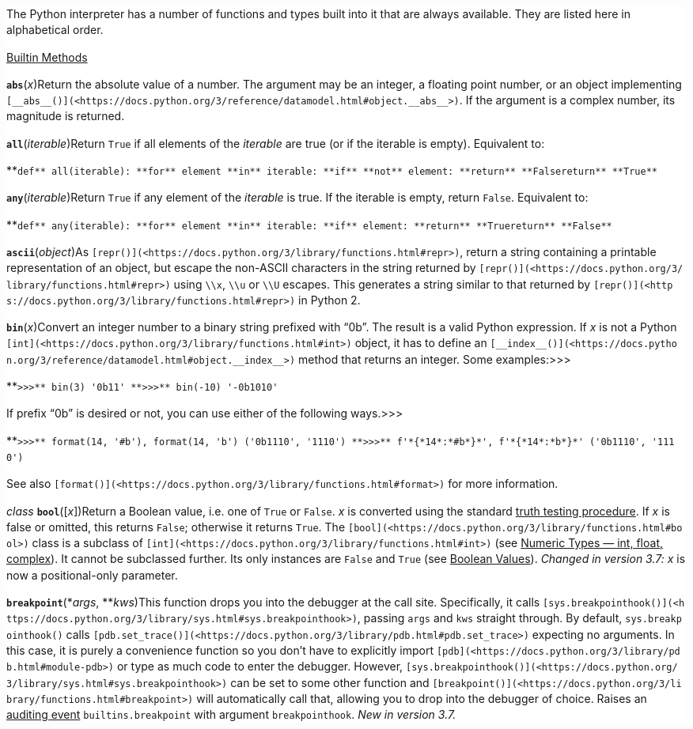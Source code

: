 The Python interpreter has a number of functions and types built into it that are always available. They are listed here in alphabetical order.

[Builtin Methods](https://www.notion.so/f133bdfd160d419b80d2028341628263)

**`abs`**\(_x_\)Return the absolute value of a number. The argument may be an integer, a floating point number, or an object implementing `[__abs__()](<https://docs.python.org/3/reference/datamodel.html#object.__abs__>)`. If the argument is a complex number, its magnitude is returned.

**`all`**\(_iterable_\)Return `True` if all elements of the _iterable_ are true \(or if the iterable is empty\). Equivalent to:

\*\*`def** all(iterable): **for** element **in** iterable: **if** **not** element: **return** **Falsereturn** **True**`

**`any`**\(_iterable_\)Return `True` if any element of the _iterable_ is true. If the iterable is empty, return `False`. Equivalent to:

\*\*`def** any(iterable): **for** element **in** iterable: **if** element: **return** **Truereturn** **False**`

**`ascii`**\(_object_\)As `[repr()](<https://docs.python.org/3/library/functions.html#repr>)`, return a string containing a printable representation of an object, but escape the non-ASCII characters in the string returned by `[repr()](<https://docs.python.org/3/library/functions.html#repr>)` using `\\x`, `\\u` or `\\U` escapes. This generates a string similar to that returned by `[repr()](<https://docs.python.org/3/library/functions.html#repr>)` in Python 2.

**`bin`**\(_x_\)Convert an integer number to a binary string prefixed with “0b”. The result is a valid Python expression. If _x_ is not a Python `[int](<https://docs.python.org/3/library/functions.html#int>)` object, it has to define an `[__index__()](<https://docs.python.org/3/reference/datamodel.html#object.__index__>)` method that returns an integer. Some examples:&gt;&gt;&gt;

\*\*`>>>** bin(3) '0b11' **>>>** bin(-10) '-0b1010'`

If prefix “0b” is desired or not, you can use either of the following ways.&gt;&gt;&gt;

\*\*`>>>** format(14, '#b'), format(14, 'b') ('0b1110', '1110') **>>>** f'*{*14*:*#b*}*', f'*{*14*:*b*}*' ('0b1110', '1110')`

See also `[format()](<https://docs.python.org/3/library/functions.html#format>)` for more information.

_class_ **`bool`**\(\[_x_\]\)Return a Boolean value, i.e. one of `True` or `False`. _x_ is converted using the standard [truth testing procedure](https://docs.python.org/3/library/stdtypes.html#truth). If _x_ is false or omitted, this returns `False`; otherwise it returns `True`. The `[bool](<https://docs.python.org/3/library/functions.html#bool>)` class is a subclass of `[int](<https://docs.python.org/3/library/functions.html#int>)` \(see [Numeric Types — int, float, complex](https://docs.python.org/3/library/stdtypes.html#typesnumeric)\). It cannot be subclassed further. Its only instances are `False` and `True` \(see [Boolean Values](https://docs.python.org/3/library/stdtypes.html#bltin-boolean-values)\). _Changed in version 3.7: x_ is now a positional-only parameter.

**`breakpoint`**\(\*_args_, \*\*_kws_\)This function drops you into the debugger at the call site. Specifically, it calls `[sys.breakpointhook()](<https://docs.python.org/3/library/sys.html#sys.breakpointhook>)`, passing `args` and `kws` straight through. By default, `sys.breakpointhook()` calls `[pdb.set_trace()](<https://docs.python.org/3/library/pdb.html#pdb.set_trace>)` expecting no arguments. In this case, it is purely a convenience function so you don’t have to explicitly import `[pdb](<https://docs.python.org/3/library/pdb.html#module-pdb>)` or type as much code to enter the debugger. However, `[sys.breakpointhook()](<https://docs.python.org/3/library/sys.html#sys.breakpointhook>)` can be set to some other function and `[breakpoint()](<https://docs.python.org/3/library/functions.html#breakpoint>)` will automatically call that, allowing you to drop into the debugger of choice. Raises an [auditing event](https://docs.python.org/3/library/sys.html#auditing) `builtins.breakpoint` with argument `breakpointhook`. _New in version 3.7._
